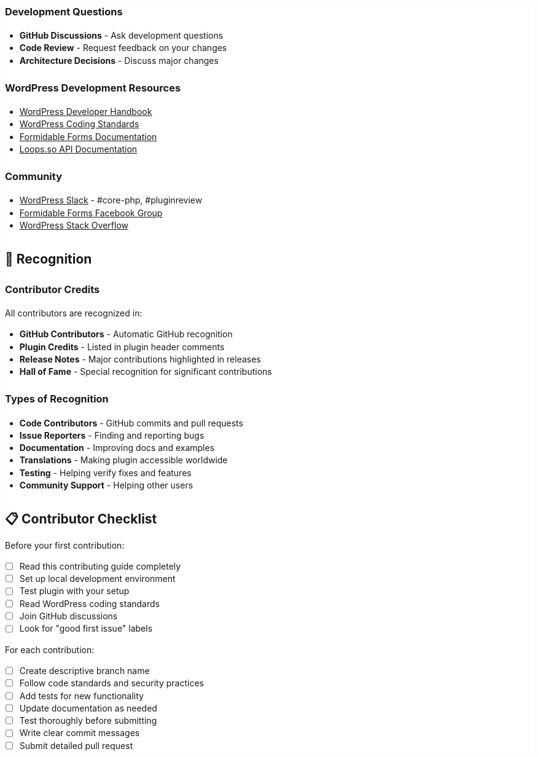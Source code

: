 ### Development Questions
- **GitHub Discussions** - Ask development questions
- **Code Review** - Request feedback on your changes
- **Architecture Decisions** - Discuss major changes

### WordPress Development Resources
- [WordPress Developer Handbook](https://developer.wordpress.org/)
- [WordPress Coding Standards](https://developer.wordpress.org/coding-standards/)
- [Formidable Forms Documentation](https://formidableforms.com/knowledgebase/)
- [Loops.so API Documentation](https://loops.so/docs/api-reference)

### Community
- [WordPress Slack](https://make.wordpress.org/chat/) - #core-php, #pluginreview
- [Formidable Forms Facebook Group](https://www.facebook.com/groups/formidableforms/)
- [WordPress Stack Overflow](https://stackoverflow.com/questions/tagged/wordpress)

## 🎉 Recognition

### Contributor Credits
All contributors are recognized in:
- **GitHub Contributors** - Automatic GitHub recognition
- **Plugin Credits** - Listed in plugin header comments
- **Release Notes** - Major contributions highlighted in releases
- **Hall of Fame** - Special recognition for significant contributions

### Types of Recognition
- **Code Contributors** - GitHub commits and pull requests
- **Issue Reporters** - Finding and reporting bugs
- **Documentation** - Improving docs and examples  
- **Translations** - Making plugin accessible worldwide
- **Testing** - Helping verify fixes and features
- **Community Support** - Helping other users

## 📋 Contributor Checklist

Before your first contribution:
- [ ] Read this contributing guide completely
- [ ] Set up local development environment
- [ ] Test plugin with your setup
- [ ] Read WordPress coding standards
- [ ] Join GitHub discussions
- [ ] Look for "good first issue" labels

For each contribution:
- [ ] Create descriptive branch name
- [ ] Follow code standards and security practices
- [ ] Add tests for new functionality
- [ ] Update documentation as needed  
- [ ] Test thoroughly before submitting
- [ ] Write clear commit messages
- [ ] Submit detailed pull request
